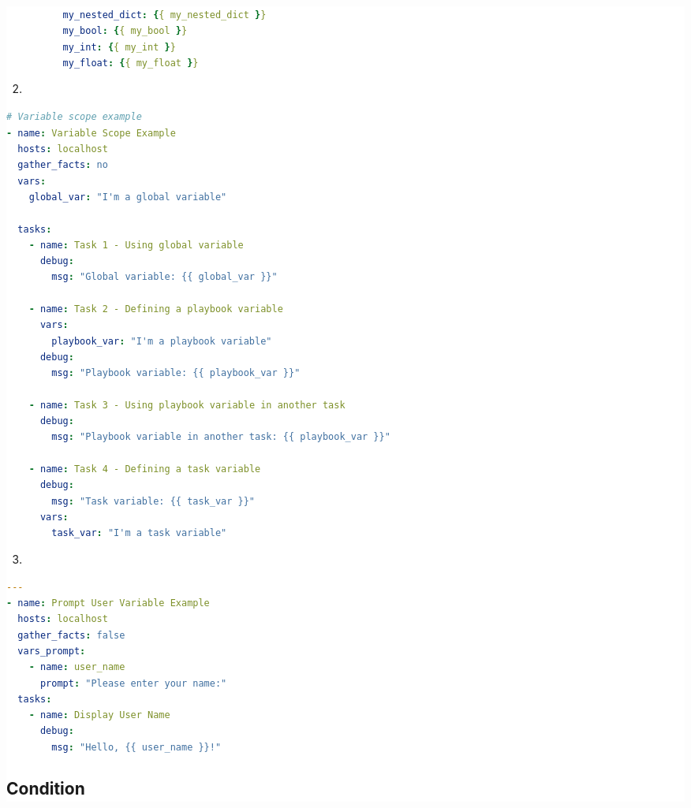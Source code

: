 ```yaml
          my_nested_dict: {{ my_nested_dict }}
          my_bool: {{ my_bool }}
          my_int: {{ my_int }}
          my_float: {{ my_float }}
```
2. 
```yaml
# Variable scope example
- name: Variable Scope Example
  hosts: localhost
  gather_facts: no
  vars:
    global_var: "I'm a global variable"

  tasks:
    - name: Task 1 - Using global variable
      debug:
        msg: "Global variable: {{ global_var }}"

    - name: Task 2 - Defining a playbook variable
      vars:
        playbook_var: "I'm a playbook variable"
      debug:
        msg: "Playbook variable: {{ playbook_var }}"

    - name: Task 3 - Using playbook variable in another task
      debug:
        msg: "Playbook variable in another task: {{ playbook_var }}"

    - name: Task 4 - Defining a task variable
      debug:
        msg: "Task variable: {{ task_var }}"
      vars:
        task_var: "I'm a task variable"
```

3. 
```yaml
---
- name: Prompt User Variable Example
  hosts: localhost
  gather_facts: false
  vars_prompt:
    - name: user_name
      prompt: "Please enter your name:"
  tasks:
    - name: Display User Name
      debug:
        msg: "Hello, {{ user_name }}!"
```

## Condition
